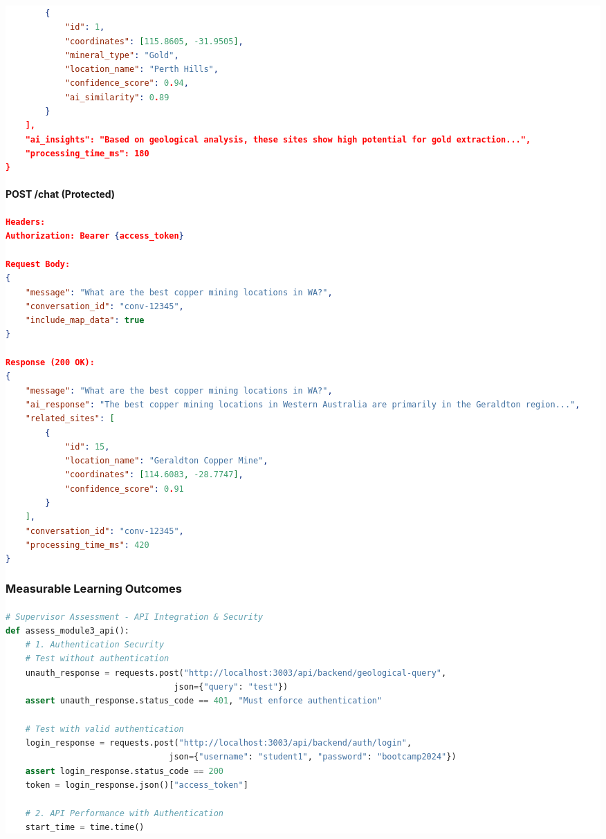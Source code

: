 ```json
        {
            "id": 1,
            "coordinates": [115.8605, -31.9505],
            "mineral_type": "Gold",
            "location_name": "Perth Hills",
            "confidence_score": 0.94,
            "ai_similarity": 0.89
        }
    ],
    "ai_insights": "Based on geological analysis, these sites show high potential for gold extraction...",
    "processing_time_ms": 180
}
```

#### **POST /chat** (Protected)
```json
Headers:
Authorization: Bearer {access_token}

Request Body:
{
    "message": "What are the best copper mining locations in WA?",
    "conversation_id": "conv-12345",
    "include_map_data": true
}

Response (200 OK):
{
    "message": "What are the best copper mining locations in WA?",
    "ai_response": "The best copper mining locations in Western Australia are primarily in the Geraldton region...",
    "related_sites": [
        {
            "id": 15,
            "location_name": "Geraldton Copper Mine",
            "coordinates": [114.6083, -28.7747],
            "confidence_score": 0.91
        }
    ],
    "conversation_id": "conv-12345",
    "processing_time_ms": 420
}
```

### **Measurable Learning Outcomes**
```python
# Supervisor Assessment - API Integration & Security
def assess_module3_api():
    # 1. Authentication Security
    # Test without authentication
    unauth_response = requests.post("http://localhost:3003/api/backend/geological-query",
                                  json={"query": "test"})
    assert unauth_response.status_code == 401, "Must enforce authentication"
    
    # Test with valid authentication
    login_response = requests.post("http://localhost:3003/api/backend/auth/login",
                                 json={"username": "student1", "password": "bootcamp2024"})
    assert login_response.status_code == 200
    token = login_response.json()["access_token"]
    
    # 2. API Performance with Authentication
    start_time = time.time()
```